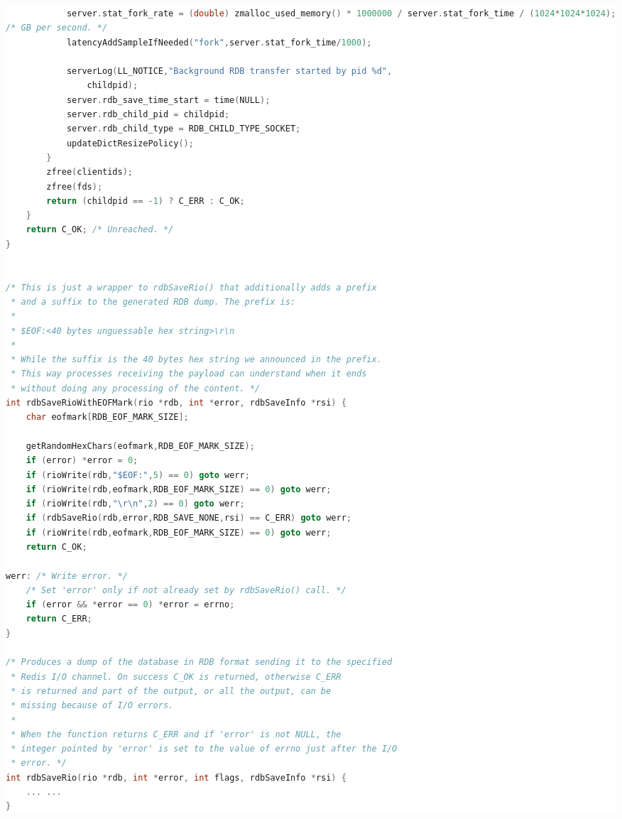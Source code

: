 ``` C
            server.stat_fork_rate = (double) zmalloc_used_memory() * 1000000 / server.stat_fork_time / (1024*1024*1024); /* GB per second. */
            latencyAddSampleIfNeeded("fork",server.stat_fork_time/1000);

            serverLog(LL_NOTICE,"Background RDB transfer started by pid %d",
                childpid);
            server.rdb_save_time_start = time(NULL);
            server.rdb_child_pid = childpid;
            server.rdb_child_type = RDB_CHILD_TYPE_SOCKET;
            updateDictResizePolicy();
        }
        zfree(clientids);
        zfree(fds);
        return (childpid == -1) ? C_ERR : C_OK;
    }
    return C_OK; /* Unreached. */
}


/* This is just a wrapper to rdbSaveRio() that additionally adds a prefix
 * and a suffix to the generated RDB dump. The prefix is:
 *
 * $EOF:<40 bytes unguessable hex string>\r\n
 *
 * While the suffix is the 40 bytes hex string we announced in the prefix.
 * This way processes receiving the payload can understand when it ends
 * without doing any processing of the content. */
int rdbSaveRioWithEOFMark(rio *rdb, int *error, rdbSaveInfo *rsi) {
    char eofmark[RDB_EOF_MARK_SIZE];

    getRandomHexChars(eofmark,RDB_EOF_MARK_SIZE);
    if (error) *error = 0;
    if (rioWrite(rdb,"$EOF:",5) == 0) goto werr;
    if (rioWrite(rdb,eofmark,RDB_EOF_MARK_SIZE) == 0) goto werr;
    if (rioWrite(rdb,"\r\n",2) == 0) goto werr;
    if (rdbSaveRio(rdb,error,RDB_SAVE_NONE,rsi) == C_ERR) goto werr;
    if (rioWrite(rdb,eofmark,RDB_EOF_MARK_SIZE) == 0) goto werr;
    return C_OK;

werr: /* Write error. */
    /* Set 'error' only if not already set by rdbSaveRio() call. */
    if (error && *error == 0) *error = errno;
    return C_ERR;
}

/* Produces a dump of the database in RDB format sending it to the specified
 * Redis I/O channel. On success C_OK is returned, otherwise C_ERR
 * is returned and part of the output, or all the output, can be
 * missing because of I/O errors.
 *
 * When the function returns C_ERR and if 'error' is not NULL, the
 * integer pointed by 'error' is set to the value of errno just after the I/O
 * error. */
int rdbSaveRio(rio *rdb, int *error, int flags, rdbSaveInfo *rsi) {
    ... ...
}
```
